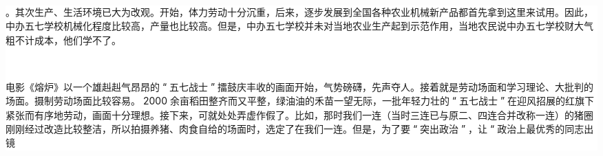  <span class="s1">
   。其次生产、生活环境已大为改观。开始，体力劳动十分沉重，后来，逐步发展到全国各种农业机械新产品都首先拿到这里来试用。因此，中办五七学校机械化程度比较高，产量也比较高。但是，中办五七学校并未对当地农业生产起到示范作用，当地农民说中办五七学校财大气粗不计成本，他们学不了。
  </span>
 </p>
 <p class="p1">
  <span class="s1">
  </span>
  <br/>
 </p>
 <p class="p2">
  <span class="s1">
   电影《熔炉》以一个雄赳赳气昂昂的
  </span>
  <span class="s2">
   “
  </span>
  <span class="s1">
   五七战士
  </span>
  <span class="s2">
   ”
  </span>
  <span class="s1">
   擂鼓庆丰收的画面开始，气势磅礴，先声夺人。接着就是劳动场面和学习理论、大批判的场面。摄制劳动场面比较容易。
  </span>
  <span class="s2">
   2000
  </span>
  <span class="s1">
   余亩稻田整齐而又平整，绿油油的禾苗一望无际，一批年轻力壮的
  </span>
  <span class="s2">
   “
  </span>
  <span class="s1">
   五七战士
  </span>
  <span class="s2">
   ”
  </span>
  <span class="s1">
   在迎风招展的红旗下紧张而有序地劳动，画面十分理想。接下来，可就处处弄虚作假了。比如，那时我们一连（当时三连已与原二、四连合并改称一连）的猪圈刚刚经过改造比较整洁，所以拍摄养猪、肉食自给的场面时，选定了在我们一连。但是，为了要
  </span>
  <span class="s2">
   “
  </span>
  <span class="s1">
   突出政治
  </span>
  <span class="s2">
   ”
  </span>
  <span class="s1">
   ，让
  </span>
  <span class="s2">
   “
  </span>
  <span class="s1">
   政治上最优秀的同志出镜
  </span>
  <span class="s2">